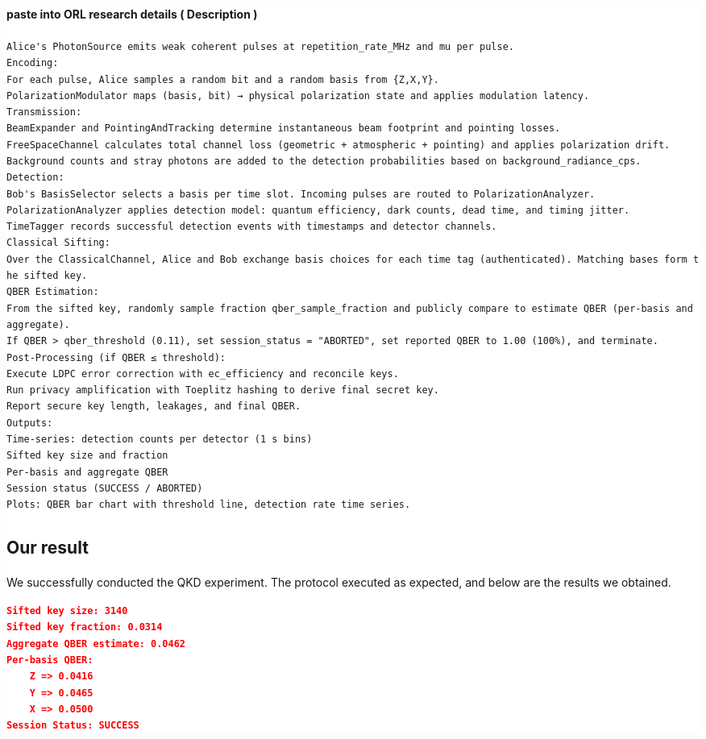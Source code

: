 #### paste into ORL research details ( Description )

``` 
Alice's PhotonSource emits weak coherent pulses at repetition_rate_MHz and mu per pulse.
Encoding:
For each pulse, Alice samples a random bit and a random basis from {Z,X,Y}.
PolarizationModulator maps (basis, bit) → physical polarization state and applies modulation latency.
Transmission:
BeamExpander and PointingAndTracking determine instantaneous beam footprint and pointing losses.
FreeSpaceChannel calculates total channel loss (geometric + atmospheric + pointing) and applies polarization drift.
Background counts and stray photons are added to the detection probabilities based on background_radiance_cps.
Detection:
Bob's BasisSelector selects a basis per time slot. Incoming pulses are routed to PolarizationAnalyzer.
PolarizationAnalyzer applies detection model: quantum efficiency, dark counts, dead time, and timing jitter.
TimeTagger records successful detection events with timestamps and detector channels.
Classical Sifting:
Over the ClassicalChannel, Alice and Bob exchange basis choices for each time tag (authenticated). Matching bases form the sifted key.
QBER Estimation:
From the sifted key, randomly sample fraction qber_sample_fraction and publicly compare to estimate QBER (per‑basis and aggregate).
If QBER > qber_threshold (0.11), set session_status = "ABORTED", set reported QBER to 1.00 (100%), and terminate.
Post‑Processing (if QBER ≤ threshold):
Execute LDPC error correction with ec_efficiency and reconcile keys.
Run privacy amplification with Toeplitz hashing to derive final secret key.
Report secure key length, leakages, and final QBER.
Outputs:
Time‑series: detection counts per detector (1 s bins)
Sifted key size and fraction
Per‑basis and aggregate QBER
Session status (SUCCESS / ABORTED)
Plots: QBER bar chart with threshold line, detection rate time series.
```

## Our result

We successfully conducted the QKD experiment. The protocol executed as expected, and below are the results we obtained.

```json
Sifted key size: 3140
Sifted key fraction: 0.0314
Aggregate QBER estimate: 0.0462
Per-basis QBER:
    Z => 0.0416
    Y => 0.0465
    X => 0.0500
Session Status: SUCCESS
```
